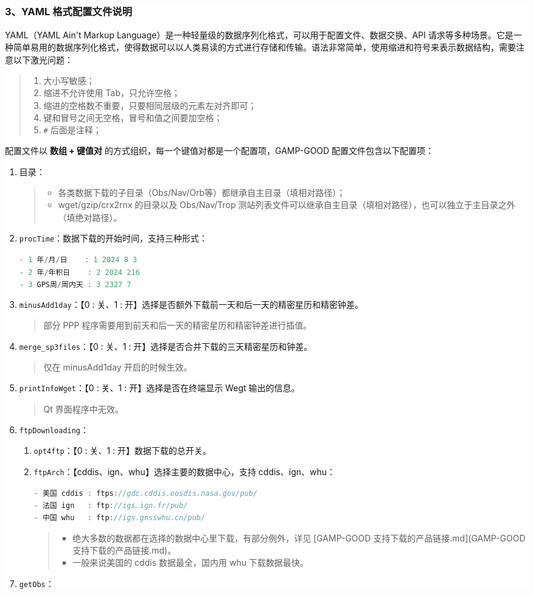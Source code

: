 







### 3、YAML 格式配置文件说明

YAML（YAML Ain't Markup Language）是一种轻量级的数据序列化格式，可以用于配置文件、数据交换、API 请求等多种场景。它是一种简单易用的数据序列化格式，使得数据可以以人类易读的方式进行存储和传输。语法非常简单，使用缩进和符号来表示数据结构，需要注意以下激光问题：

> 1. 大小写敏感；
> 2. 缩进不允许使用 Tab，只允许空格；
> 3. 缩进的空格数不重要，只要相同层级的元素左对齐即可；
> 4. 键和冒号之间无空格，冒号和值之间要加空格；
> 5. `#` 后面是注释；

配置文件以 **数组 + 键值对** 的方式组织，每一个键值对都是一个配置项，GAMP-GOOD 配置文件包含以下配置项：

1. 目录：

   > * 各类数据下载的子目录（Obs/Nav/Orb等）都继承自主目录（填相对路径）；
   > * wget/gzip/crx2rnx 的目录以及 Obs/Nav/Trop 测站列表文件可以继承自主目录（填相对路径），也可以独立于主目录之外（填绝对路径）。

2. `procTime`：数据下载的开始时间，支持三种形式：

   ```cpp
   - 1 年/月/日    : 1 2024 8 3
   - 2 年/年积日	: 2 2024 216
   - 3 GPS周/周内天 : 3 2327 7
   ```

3. `minusAdd1day`：【0 : 关、1 : 开】选择是否额外下载前一天和后一天的精密星历和精密钟差。

   > 部分 PPP 程序需要用到前天和后一天的精密星历和精密钟差进行插值。

4. `merge_sp3files`：【0 : 关、1 : 开】选择是否合并下载的三天精密星历和钟差。

   > 仅在 minusAdd1day 开启的时候生效。

5. `printInfoWget`：【0 : 关、1 : 开】选择是否在终端显示 Wegt 输出的信息。

   > Qt 界面程序中无效。

6. `ftpDownloading`：

   1. `opt4ftp`：【0 : 关、1 : 开】数据下载的总开关。

   2. `ftpArch`：【cddis、ign、whu】选择主要的数据中心，支持 cddis、ign、whu：

      ```cpp
      - 美国 cddis : ftps://gdc.cddis.eosdis.nasa.gov/pub/
      - 法国 ign   : ftp://igs.ign.fr/pub/
      - 中国 whu   : ftp://igs.gnsswhu.cn/pub/
      ```

      > * 绝大多数的数据都在选择的数据中心里下载，有部分例外，详见 [GAMP-GOOD 支持下载的产品链接.md](GAMP-GOOD 支持下载的产品链接.md)。
      > * 一般来说美国的 cddis 数据最全，国内用 whu 下载数据最快。

7. `getObs`：
